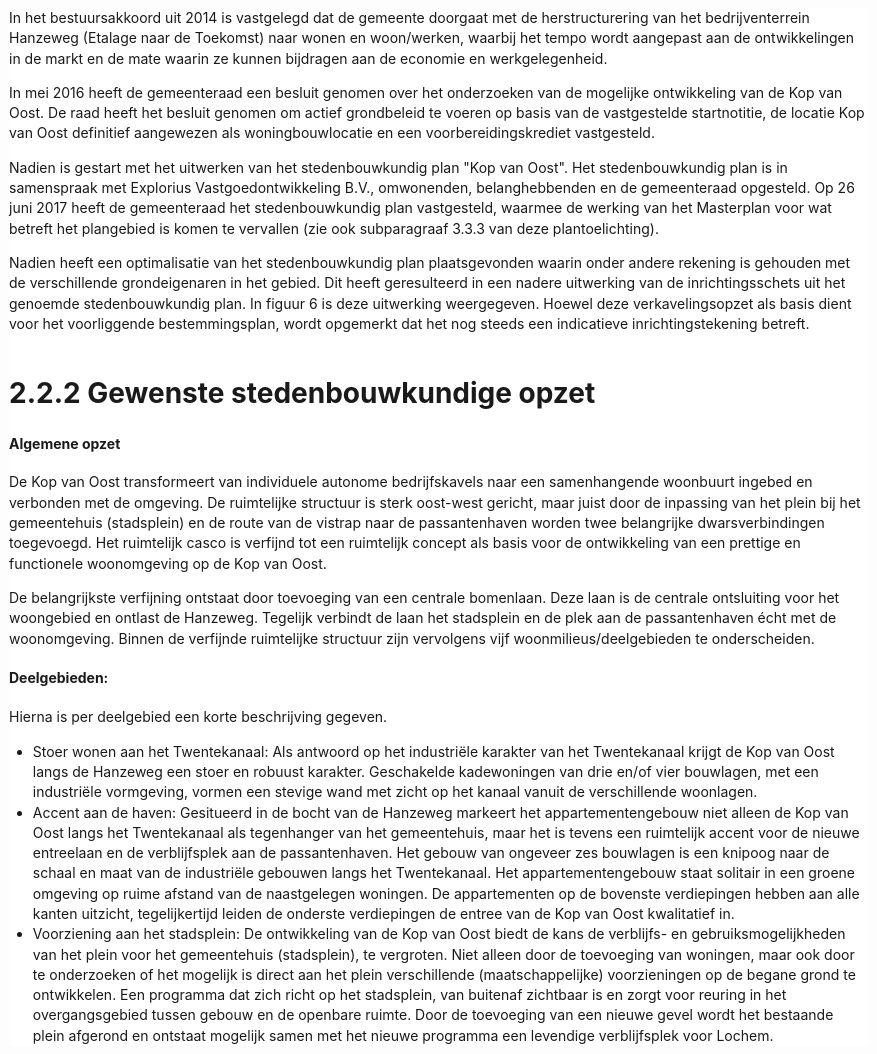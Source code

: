 In het bestuursakkoord uit 2014 is vastgelegd dat de gemeente doorgaat met de herstructurering van het bedrijventerrein Hanzeweg (Etalage naar de Toekomst) naar wonen en woon/werken, waarbij het tempo wordt aangepast aan de ontwikkelingen in de markt en de mate waarin ze kunnen bijdragen aan de economie en werkgelegenheid.

In mei 2016 heeft de gemeenteraad een besluit genomen over het onderzoeken van de mogelijke ontwikkeling van de Kop van Oost. De raad heeft het besluit genomen om actief grondbeleid te voeren op basis van de vastgestelde startnotitie, de locatie Kop van Oost definitief aangewezen als woningbouwlocatie en een voorbereidingskrediet vastgesteld.

Nadien is gestart met het uitwerken van het stedenbouwkundig plan "Kop van Oost". Het stedenbouwkundig plan is in samenspraak met Explorius Vastgoedontwikkeling B.V., omwonenden, belanghebbenden en de gemeenteraad opgesteld. Op 26 juni 2017 heeft de gemeenteraad het stedenbouwkundig plan vastgesteld, waarmee de werking van het Masterplan voor wat betreft het plangebied is komen te vervallen (zie ook subparagraaf 3.3.3 van deze plantoelichting).

Nadien heeft een optimalisatie van het stedenbouwkundig plan plaatsgevonden waarin onder andere rekening is gehouden met de verschillende grondeigenaren in het gebied. Dit heeft geresulteerd in een nadere uitwerking van de inrichtingsschets uit het genoemde stedenbouwkundig plan. In figuur 6 is deze uitwerking weergegeven. Hoewel deze verkavelingsopzet als basis dient voor het voorliggende bestemmingsplan, wordt opgemerkt dat het nog steeds een indicatieve inrichtingstekening betreft.

# **2.2.2 Gewenste stedenbouwkundige opzet**

#### Algemene opzet

De Kop van Oost transformeert van individuele autonome bedrijfskavels naar een samenhangende woonbuurt ingebed en verbonden met de omgeving. De ruimtelijke structuur is sterk oost-west gericht, maar juist door de inpassing van het plein bij het gemeentehuis (stadsplein) en de route van de vistrap naar de passantenhaven worden twee belangrijke dwarsverbindingen toegevoegd. Het ruimtelijk casco is verfijnd tot een ruimtelijk concept als basis voor de ontwikkeling van een prettige en functionele woonomgeving op de Kop van Oost.

De belangrijkste verfijning ontstaat door toevoeging van een centrale bomenlaan. Deze laan is de centrale ontsluiting voor het woongebied en ontlast de Hanzeweg. Tegelijk verbindt de laan het stadsplein en de plek aan de passantenhaven écht met de woonomgeving. Binnen de verfijnde ruimtelijke structuur zijn vervolgens vijf woonmilieus/deelgebieden te onderscheiden.

#### Deelgebieden:

Hierna is per deelgebied een korte beschrijving gegeven.

- Stoer wonen aan het Twentekanaal: Als antwoord op het industriële karakter van het Twentekanaal krijgt de Kop van Oost langs de Hanzeweg een stoer en robuust karakter. Geschakelde kadewoningen van drie en/of vier bouwlagen, met een industriële vormgeving, vormen een stevige wand met zicht op het kanaal vanuit de verschillende woonlagen.
- Accent aan de haven: Gesitueerd in de bocht van de Hanzeweg markeert het appartementengebouw niet alleen de Kop van Oost langs het Twentekanaal als tegenhanger van het gemeentehuis, maar het is tevens een ruimtelijk accent voor de nieuwe entreelaan en de verblijfsplek aan de passantenhaven. Het gebouw van ongeveer zes bouwlagen is een knipoog naar de schaal en maat van de industriële gebouwen langs het Twentekanaal. Het appartementengebouw staat solitair in een groene omgeving op ruime afstand van de naastgelegen woningen. De appartementen op de bovenste verdiepingen hebben aan alle kanten uitzicht, tegelijkertijd leiden de onderste verdiepingen de entree van de Kop van Oost kwalitatief in.
- Voorziening aan het stadsplein: De ontwikkeling van de Kop van Oost biedt de kans de verblijfs- en gebruiksmogelijkheden van het plein voor het gemeentehuis (stadsplein), te vergroten. Niet alleen door de toevoeging van woningen, maar ook door te onderzoeken of het mogelijk is direct aan het plein verschillende (maatschappelijke) voorzieningen op de begane grond te ontwikkelen. Een programma dat zich richt op het stadsplein, van buitenaf zichtbaar is en zorgt voor reuring in het overgangsgebied tussen gebouw en de openbare ruimte. Door de toevoeging van een nieuwe gevel wordt het bestaande plein afgerond en ontstaat mogelijk samen met het nieuwe programma een levendige verblijfsplek voor Lochem.